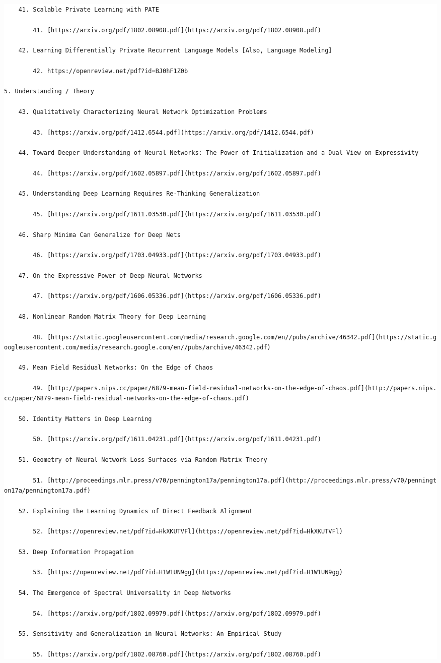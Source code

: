         41. Scalable Private Learning with PATE

            41. [https://arxiv.org/pdf/1802.08908.pdf](https://arxiv.org/pdf/1802.08908.pdf)

        42. Learning Differentially Private Recurrent Language Models [Also, Language Modeling]

            42. https://openreview.net/pdf?id=BJ0hF1Z0b

    5. Understanding / Theory

        43. Qualitatively Characterizing Neural Network Optimization Problems

            43. [https://arxiv.org/pdf/1412.6544.pdf](https://arxiv.org/pdf/1412.6544.pdf)

        44. Toward Deeper Understanding of Neural Networks: The Power of Initialization and a Dual View on Expressivity

            44. [https://arxiv.org/pdf/1602.05897.pdf](https://arxiv.org/pdf/1602.05897.pdf)

        45. Understanding Deep Learning Requires Re-Thinking Generalization

            45. [https://arxiv.org/pdf/1611.03530.pdf](https://arxiv.org/pdf/1611.03530.pdf)

        46. Sharp Minima Can Generalize for Deep Nets

            46. [https://arxiv.org/pdf/1703.04933.pdf](https://arxiv.org/pdf/1703.04933.pdf)

        47. On the Expressive Power of Deep Neural Networks

            47. [https://arxiv.org/pdf/1606.05336.pdf](https://arxiv.org/pdf/1606.05336.pdf)

        48. Nonlinear Random Matrix Theory for Deep Learning

            48. [https://static.googleusercontent.com/media/research.google.com/en//pubs/archive/46342.pdf](https://static.googleusercontent.com/media/research.google.com/en//pubs/archive/46342.pdf)

        49. Mean Field Residual Networks: On the Edge of Chaos

            49. [http://papers.nips.cc/paper/6879-mean-field-residual-networks-on-the-edge-of-chaos.pdf](http://papers.nips.cc/paper/6879-mean-field-residual-networks-on-the-edge-of-chaos.pdf)

        50. Identity Matters in Deep Learning

            50. [https://arxiv.org/pdf/1611.04231.pdf](https://arxiv.org/pdf/1611.04231.pdf)

        51. Geometry of Neural Network Loss Surfaces via Random Matrix Theory

            51. [http://proceedings.mlr.press/v70/pennington17a/pennington17a.pdf](http://proceedings.mlr.press/v70/pennington17a/pennington17a.pdf)

        52. Explaining the Learning Dynamics of Direct Feedback Alignment

            52. [https://openreview.net/pdf?id=HkXKUTVFl](https://openreview.net/pdf?id=HkXKUTVFl)

        53. Deep Information Propagation

            53. [https://openreview.net/pdf?id=H1W1UN9gg](https://openreview.net/pdf?id=H1W1UN9gg)

        54. The Emergence of Spectral Universality in Deep Networks

            54. [https://arxiv.org/pdf/1802.09979.pdf](https://arxiv.org/pdf/1802.09979.pdf)

        55. Sensitivity and Generalization in Neural Networks: An Empirical Study

            55. [https://arxiv.org/pdf/1802.08760.pdf](https://arxiv.org/pdf/1802.08760.pdf)
